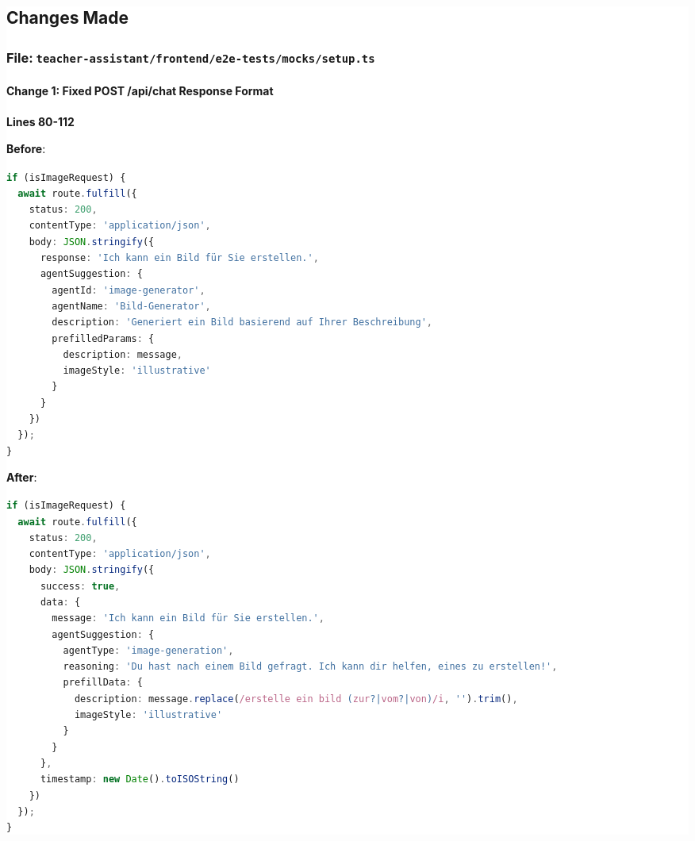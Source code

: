 ## Changes Made

### File: `teacher-assistant/frontend/e2e-tests/mocks/setup.ts`

#### Change 1: Fixed POST /api/chat Response Format
**Lines 80-112**

**Before**:
```typescript
if (isImageRequest) {
  await route.fulfill({
    status: 200,
    contentType: 'application/json',
    body: JSON.stringify({
      response: 'Ich kann ein Bild für Sie erstellen.',
      agentSuggestion: {
        agentId: 'image-generator',
        agentName: 'Bild-Generator',
        description: 'Generiert ein Bild basierend auf Ihrer Beschreibung',
        prefilledParams: {
          description: message,
          imageStyle: 'illustrative'
        }
      }
    })
  });
}
```

**After**:
```typescript
if (isImageRequest) {
  await route.fulfill({
    status: 200,
    contentType: 'application/json',
    body: JSON.stringify({
      success: true,
      data: {
        message: 'Ich kann ein Bild für Sie erstellen.',
        agentSuggestion: {
          agentType: 'image-generation',
          reasoning: 'Du hast nach einem Bild gefragt. Ich kann dir helfen, eines zu erstellen!',
          prefillData: {
            description: message.replace(/erstelle ein bild (zur?|vom?|von)/i, '').trim(),
            imageStyle: 'illustrative'
          }
        }
      },
      timestamp: new Date().toISOString()
    })
  });
}
```
